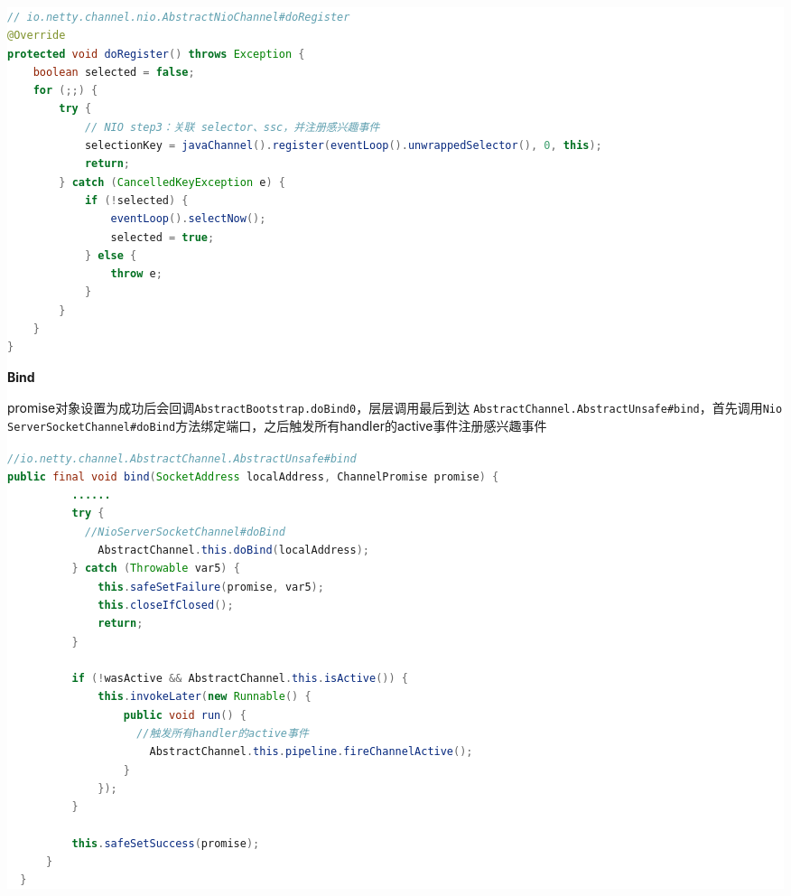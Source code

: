 ```java
// io.netty.channel.nio.AbstractNioChannel#doRegister
@Override
protected void doRegister() throws Exception {
    boolean selected = false;
    for (;;) {
        try {
            // NIO step3：关联 selector、ssc，并注册感兴趣事件
            selectionKey = javaChannel().register(eventLoop().unwrappedSelector(), 0, this);
            return;
        } catch (CancelledKeyException e) {
            if (!selected) {
                eventLoop().selectNow();
                selected = true;
            } else {
                throw e;
            }
        }
    }
}
```

**Bind**

promise对象设置为成功后会回调`AbstractBootstrap.doBind0`，层层调用最后到达 `AbstractChannel.AbstractUnsafe#bind`，首先调用`NioServerSocketChannel#doBind`方法绑定端口，之后触发所有handler的active事件注册感兴趣事件

```java
//io.netty.channel.AbstractChannel.AbstractUnsafe#bind
public final void bind(SocketAddress localAddress, ChannelPromise promise) {
          ......
          try {
            //NioServerSocketChannel#doBind
              AbstractChannel.this.doBind(localAddress);
          } catch (Throwable var5) {
              this.safeSetFailure(promise, var5);
              this.closeIfClosed();
              return;
          }

          if (!wasActive && AbstractChannel.this.isActive()) {
              this.invokeLater(new Runnable() {
                  public void run() {
                    //触发所有handler的active事件
                      AbstractChannel.this.pipeline.fireChannelActive();
                  }
              });
          }

          this.safeSetSuccess(promise);
      }
  }
```
